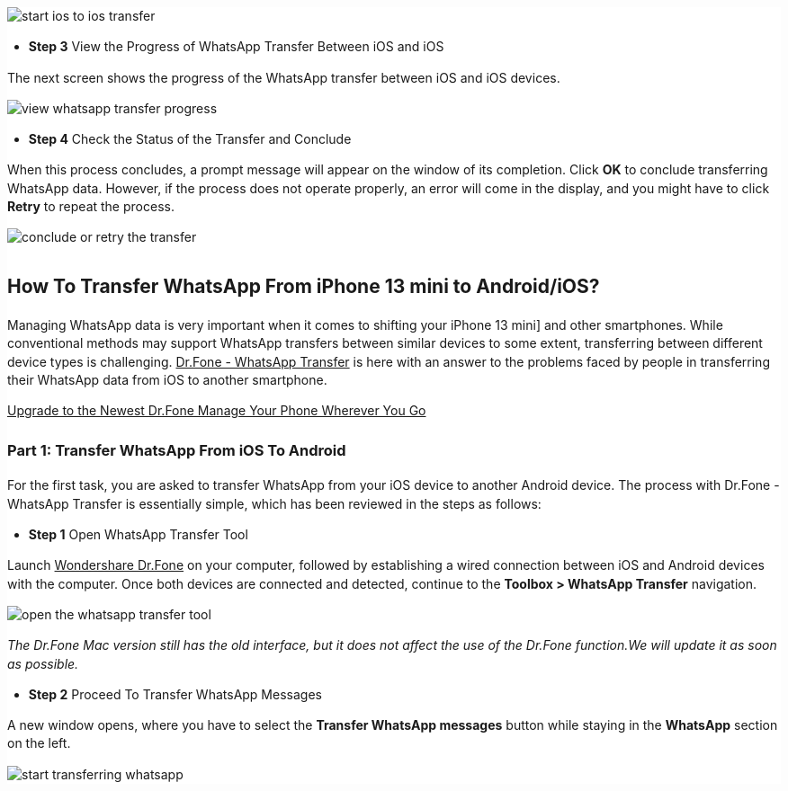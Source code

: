 ![start ios to ios transfer](https://images.wondershare.com/drfone/guide/transfer-whatsapp-from-ios-to-ios-2.png)

- **Step 3** View the Progress of WhatsApp Transfer Between iOS and iOS

The next screen shows the progress of the WhatsApp transfer between iOS and iOS devices.

![view whatsapp transfer progress](https://images.wondershare.com/drfone/guide/transfer-whatsapp-from-ios-to-ios-3.png)

- **Step 4** Check the Status of the Transfer and Conclude

When this process concludes, a prompt message will appear on the window of its completion. Click **OK** to conclude transferring WhatsApp data. However, if the process does not operate properly, an error will come in the display, and you might have to click **Retry** to repeat the process.

![conclude or retry the transfer](https://images.wondershare.com/drfone/guide/transfer-whatsapp-from-ios-to-ios-4.png)

## How To Transfer WhatsApp From iPhone 13 mini to Android/iOS?

Managing WhatsApp data is very important when it comes to shifting your iPhone 13 mini] and other smartphones. While conventional methods may support WhatsApp transfers between similar devices to some extent, transferring between different device types is challenging. [Dr.Fone - WhatsApp Transfer](https://tools.techidaily.com/wondershare/drfone/whatsapp-transfer/) is here with an answer to the problems faced by people in transferring their WhatsApp data from iOS to another smartphone.

<iframe width="100%" height="450" src="https://www.youtube.com/embed/t_5dMvPCJbw" frameborder="0" allowfullscreen=""></iframe>

[Upgrade to the Newest Dr.Fone Manage Your Phone Wherever You Go](https://secure.2checkout.com/order/checkout.php?PRODS=27852413&QTY=1&AFFILIATE=108875&CART=1)


### Part 1: Transfer WhatsApp From iOS To Android

For the first task, you are asked to transfer WhatsApp from your iOS device to another Android device. The process with Dr.Fone - WhatsApp Transfer is essentially simple, which has been reviewed in the steps as follows:

- **Step 1** Open WhatsApp Transfer Tool

Launch [Wondershare Dr.Fone](https://tools.techidaily.com/wondershare/drfone/whatsapp-transfer/) on your computer, followed by establishing a wired connection between iOS and Android devices with the computer. Once both devices are connected and detected, continue to the **Toolbox > WhatsApp Transfer** navigation.

![open the whatsapp transfer tool](https://images.wondershare.com/drfone/guide/drfone-home.png)

_The Dr.Fone Mac version still has the old interface, but it does not affect the use of the Dr.Fone function.We will update it as soon as possible._

- **Step 2** Proceed To Transfer WhatsApp Messages

A new window opens, where you have to select the **Transfer WhatsApp messages** button while staying in the **WhatsApp** section on the left.

![start transferring whatsapp](https://images.wondershare.com/drfone/guide/transfer-whatsapp-from-ios-to-android-1.png)
